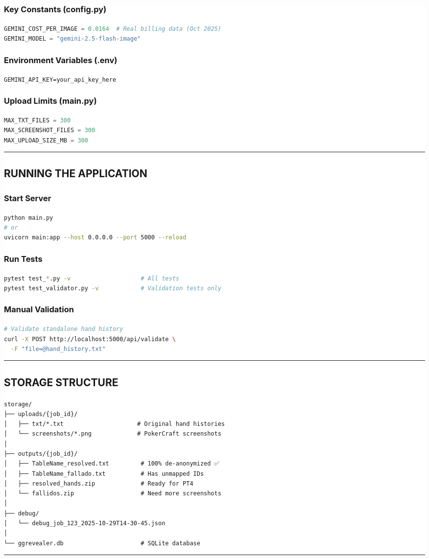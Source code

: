 ### Key Constants (config.py)
```python
GEMINI_COST_PER_IMAGE = 0.0164  # Real billing data (Oct 2025)
GEMINI_MODEL = "gemini-2.5-flash-image"
```

### Environment Variables (.env)
```
GEMINI_API_KEY=your_api_key_here
```

### Upload Limits (main.py)
```python
MAX_TXT_FILES = 300
MAX_SCREENSHOT_FILES = 300
MAX_UPLOAD_SIZE_MB = 300
```

---

## RUNNING THE APPLICATION

### Start Server
```bash
python main.py
# or
uvicorn main:app --host 0.0.0.0 --port 5000 --reload
```

### Run Tests
```bash
pytest test_*.py -v                    # All tests
pytest test_validator.py -v            # Validation tests only
```

### Manual Validation
```bash
# Validate standalone hand history
curl -X POST http://localhost:5000/api/validate \
  -F "file=@hand_history.txt"
```

---

## STORAGE STRUCTURE

```
storage/
├── uploads/{job_id}/
│   ├── txt/*.txt                     # Original hand histories
│   └── screenshots/*.png             # PokerCraft screenshots
│
├── outputs/{job_id}/
│   ├── TableName_resolved.txt         # 100% de-anonymized ✅
│   ├── TableName_fallado.txt          # Has unmapped IDs
│   ├── resolved_hands.zip             # Ready for PT4
│   └── fallidos.zip                   # Need more screenshots
│
├── debug/
│   └── debug_job_123_2025-10-29T14-30-45.json
│
└── ggrevealer.db                      # SQLite database
```

---